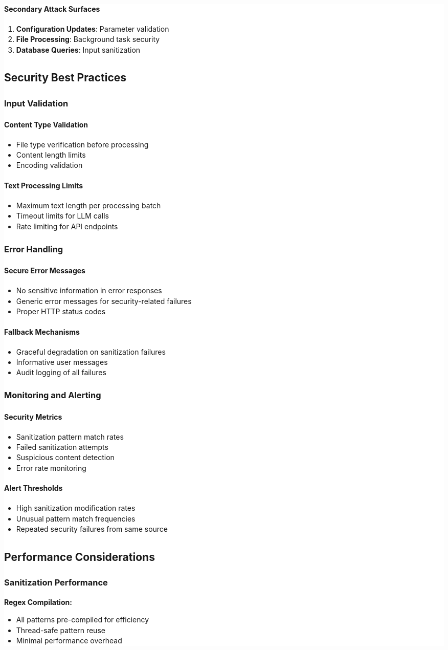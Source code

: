 #### Secondary Attack Surfaces
1. **Configuration Updates**: Parameter validation
2. **File Processing**: Background task security
3. **Database Queries**: Input sanitization

## Security Best Practices

### Input Validation

#### Content Type Validation
- File type verification before processing
- Content length limits
- Encoding validation

#### Text Processing Limits
- Maximum text length per processing batch
- Timeout limits for LLM calls
- Rate limiting for API endpoints

### Error Handling

#### Secure Error Messages
- No sensitive information in error responses
- Generic error messages for security-related failures
- Proper HTTP status codes

#### Fallback Mechanisms
- Graceful degradation on sanitization failures
- Informative user messages
- Audit logging of all failures

### Monitoring and Alerting

#### Security Metrics
- Sanitization pattern match rates
- Failed sanitization attempts
- Suspicious content detection
- Error rate monitoring

#### Alert Thresholds
- High sanitization modification rates
- Unusual pattern match frequencies
- Repeated security failures from same source

## Performance Considerations

### Sanitization Performance

**Regex Compilation:**
- All patterns pre-compiled for efficiency
- Thread-safe pattern reuse
- Minimal performance overhead
